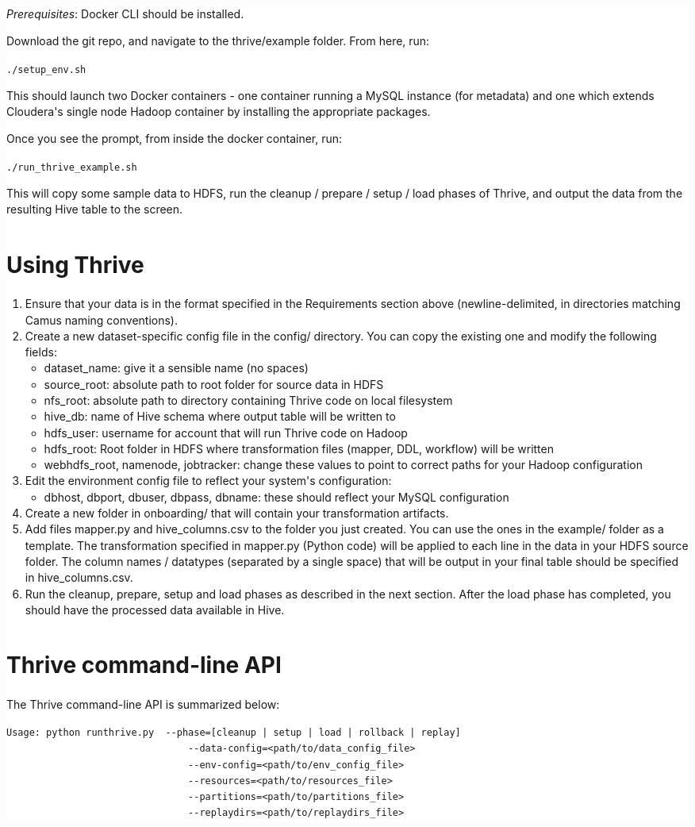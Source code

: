 *Prerequisites*: Docker CLI should be installed.

Download the git repo, and navigate to the thrive/example folder.  From here, run:

    ./setup_env.sh

This should launch two Docker containers - one container running a MySQL instance (for metadata)
and one which extends Cloudera's single node Hadoop container by installing the appropriate packages.

Once you see the prompt, from inside the docker container, run:

    ./run_thrive_example.sh

This will copy some sample data to HDFS, run the cleanup / prepare / setup / load phases of Thrive,
and output the data from the resulting Hive table to the screen.

# Using Thrive

1. Ensure that your data is in the format specified in the Requirements section above (newline-delimited, in directories 
 matching Camus naming conventions).
2. Create a new dataset-specific config file in the config/ directory.  You can copy the existing one and modify the 
following fields:
    * dataset_name: give it a sensible name (no spaces)
    * source_root: absolute path to root folder for source data in HDFS
    * nfs_root: absolute path to directory containing Thrive code on local filesystem
    * hive_db: name of Hive schema where output table will be written to
    * hdfs_user: username for account that will run Thrive code on Hadoop
    * hdfs_root: Root folder in HDFS where transformation files (mapper, DDL, workflow) will be written
    * webhdfs_root, namenode, jobtracker: change these values to point to correct paths for your Hadoop configuration
3. Edit the environment config file to reflect your system's configuration:
    * dbhost, dbport, dbuser, dbpass, dbname: these should reflect your MySQL configuration
4. Create a new folder in onboarding/ that will contain your transformation artifacts. 
5. Add files mapper.py and hive_columns.csv to the folder you just created.  You can use the ones in the example/ folder
as a template.  The transformation specified in mapper.py (Python code) will be applied to each line in the data in your
HDFS source folder.  The column names / datatypes (separated by a single space) that will be output in your final table 
should be specified in hive_columns.csv.
6. Run the cleanup, prepare, setup and load phases as described in the next section.  After the load phase has 
completed, you should have the processed data available in Hive.
  
# Thrive command-line API
The Thrive command-line API is summarized below:

    Usage: python runthrive.py  --phase=[cleanup | setup | load | rollback | replay]
                                    --data-config=<path/to/data_config_file>
                                    --env-config=<path/to/env_config_file>
                                    --resources=<path/to/resources_file>
                                    --partitions=<path/to/partitions_file>
                                    --replaydirs=<path/to/replaydirs_file>
    